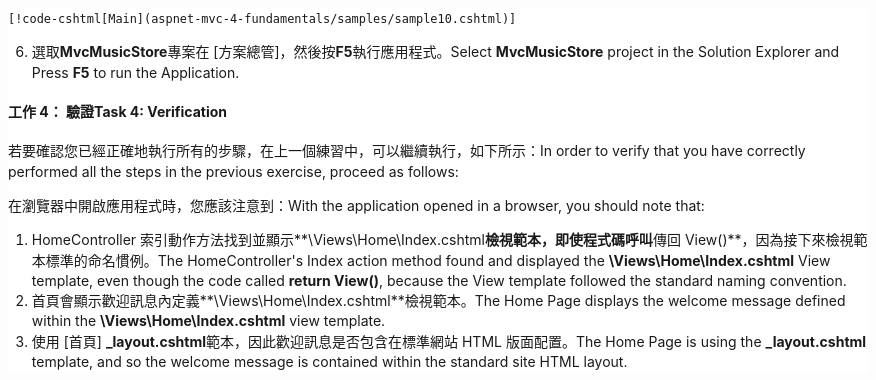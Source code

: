 
    [!code-cshtml[Main](aspnet-mvc-4-fundamentals/samples/sample10.cshtml)]
6. <span data-ttu-id="32f3a-395">選取**MvcMusicStore**專案在 [方案總管]，然後按**F5**執行應用程式。</span><span class="sxs-lookup"><span data-stu-id="32f3a-395">Select **MvcMusicStore** project in the Solution Explorer and Press **F5** to run the Application.</span></span>

<a id="Ex4Task4"></a>

<a id="Task_4_Verification"></a>
#### <a name="task-4-verification"></a><span data-ttu-id="32f3a-396">工作 4： 驗證</span><span class="sxs-lookup"><span data-stu-id="32f3a-396">Task 4: Verification</span></span>

<span data-ttu-id="32f3a-397">若要確認您已經正確地執行所有的步驟，在上一個練習中，可以繼續執行，如下所示：</span><span class="sxs-lookup"><span data-stu-id="32f3a-397">In order to verify that you have correctly performed all the steps in the previous exercise, proceed as follows:</span></span>

<span data-ttu-id="32f3a-398">在瀏覽器中開啟應用程式時，您應該注意到：</span><span class="sxs-lookup"><span data-stu-id="32f3a-398">With the application opened in a browser, you should note that:</span></span>

1. <span data-ttu-id="32f3a-399">HomeController 索引動作方法找到並顯示**\Views\Home\Index.cshtml**檢視範本，即使程式碼呼叫**傳回 View()**，因為接下來檢視範本標準的命名慣例。</span><span class="sxs-lookup"><span data-stu-id="32f3a-399">The HomeController's Index action method found and displayed the **\Views\Home\Index.cshtml** View template, even though the code called **return View()**, because the View template followed the standard naming convention.</span></span>
2. <span data-ttu-id="32f3a-400">首頁會顯示歡迎訊息內定義**\Views\Home\Index.cshtml**檢視範本。</span><span class="sxs-lookup"><span data-stu-id="32f3a-400">The Home Page displays the welcome message defined within the **\Views\Home\Index.cshtml** view template.</span></span>
3. <span data-ttu-id="32f3a-401">使用 [首頁]  **\_layout.cshtml**範本，因此歡迎訊息是否包含在標準網站 HTML 版面配置。</span><span class="sxs-lookup"><span data-stu-id="32f3a-401">The Home Page is using the **\_layout.cshtml** template, and so the welcome message is contained within the standard site HTML layout.</span></span>

